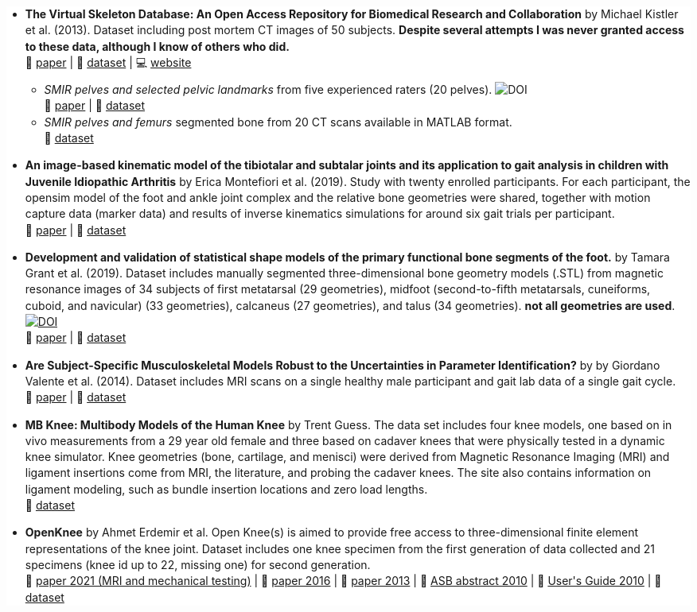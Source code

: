 * **The Virtual Skeleton Database: An Open Access Repository for Biomedical Research and Collaboration** by Michael Kistler et al. (2013). Dataset including post mortem CT images of 50 subjects. **Despite several attempts I was never granted access to these data, although I know of others who did.**  
:page_facing_up: [paper](https://dx.doi.org/10.2196%2Fjmir.2930) |
:dvd: [dataset](https://www.smir.ch/objects/214315) |
:computer: [website](https://www.smir.ch/)
   * _SMIR pelves and selected pelvic landmarks_ from five experienced raters (20 pelves). ![DOI](https://zenodo.org/badge/DOI/10.5281/zenodo.3384055.svg)</br>
   :page_facing_up: [paper](https://www.nature.com/articles/s41598-019-49573-4) |
   :dvd: [dataset](https://doi.org/10.5281/zenodo.3384055)
   * _SMIR pelves and femurs_ segmented bone from 20 CT scans available in MATLAB format.  
   :dvd: [dataset](https://github.com/RWTHmediTEC/VSDFullBodyBoneModels)

* **An image-based kinematic model of the tibiotalar and subtalar joints and its application to gait analysis in children with Juvenile Idiopathic Arthritis** by Erica Montefiori et al. (2019). Study with twenty enrolled participants. For each participant, the opensim model of the foot and ankle joint complex and the relative bone geometries were shared, together with motion capture data (marker data) and results of inverse kinematics simulations for around six gait trials per participant.</br>
:page_facing_up: [paper](https://doi.org/10.1016/j.jbiomech.2018.12.041) |
:dvd: [dataset](https://figshare.shef.ac.uk/articles/Data_for_paper_An_image-based_kinematic_model_of_the_tibiotalar_and_subtalar_joints_and_its_application_to_gait_analysis_in_children_with_Juvenile_Idiopathic_Arthritis_/5863443/1)

* **Development and validation of statistical shape models of the primary functional bone segments of the foot.** by Tamara Grant et al. (2019). Dataset includes manually segmented three-dimensional bone geometry models (.STL) from magnetic resonance images of 34 subjects of first metatarsal (29 geometries), midfoot (second-to-fifth metatarsals, cuneiforms, cuboid, and navicular) (33 geometries), calcaneus (27 geometries), and talus (34 geometries). **not all geometries are used**.
[![DOI](https://zenodo.org/badge/DOI/10.5281/zenodo.3464747.svg)](https://doi.org/10.5281/zenodo.3464747)</br>
:page_facing_up: [paper](https://doi.org/10.7717/peerj.8397) |
:dvd: [dataset](https://zenodo.org/record/3464747#.X0P2qMhKgdU)

* **Are Subject-Specific Musculoskeletal Models Robust to the Uncertainties in Parameter Identification?** by  by Giordano Valente et al. (2014). Dataset includes MRI scans on a single healthy male participant and gait lab data of a single gait cycle.</br>
:page_facing_up: [paper](https://journals.plos.org/plosone/article?id=10.1371/journal.pone.0112625) |
:dvd: [dataset](https://simtk.org/projects/subspecmodeling)

* **MB Knee: Multibody Models of the Human Knee** by Trent Guess. The data set includes four knee models, one based on in vivo measurements from a 29 year old female and three based on cadaver knees that were physically tested in a dynamic knee simulator. Knee geometries (bone, cartilage, and menisci) were derived from Magnetic Resonance Imaging (MRI) and ligament insertions come from MRI, the literature, and probing the cadaver knees. The site also contains information on ligament modeling, such as bundle insertion locations and zero load lengths.  
:dvd: [dataset](https://simtk.org/projects/mb_knee)

* **OpenKnee** by Ahmet Erdemir et al. Open Knee(s) is aimed to provide free access to three-dimensional finite element representations of the knee joint. Dataset includes one knee specimen from the first generation of data collected and 21 specimens (knee id up to 22, missing one) for second generation.</br>
:page_facing_up: [paper 2021 (MRI and mechanical testing)](https://doi.org/10.1016/j.dib.2021.106824) |
:page_facing_up: [paper 2016](https://www.ncbi.nlm.nih.gov/pmc/articles/PMC4876308/) |
:page_facing_up: [paper 2013](https://doi.org/10.1115/FMD2013-16033) |
:page_facing_up: [ASB abstract 2010](http://www.asbweb.org/conferences/2010/abstracts/181.pdf) |
:page_facing_up: [User's Guide 2010](https://simtk.org/websvn/wsvn/openknee/_gen1/doc/guide.pdf) |
:dvd: [dataset](https://simtk.org/projects/openknee)
